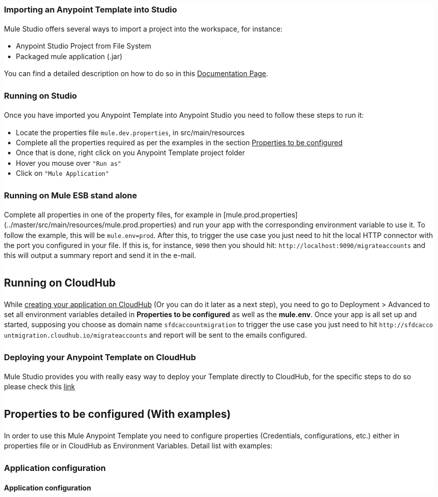 
### Importing an Anypoint Template into Studio
Mule Studio offers several ways to import a project into the workspace, for instance: 

+ Anypoint Studio Project from File System
+ Packaged mule application (.jar)

You can find a detailed description on how to do so in this [Documentation Page](http://www.mulesoft.org/documentation/display/current/Importing+and+Exporting+in+Studio).


### Running on Studio <a name="runonstudio"/>
Once you have imported you Anypoint Template into Anypoint Studio you need to follow these steps to run it:

+ Locate the properties file `mule.dev.properties`, in src/main/resources
+ Complete all the properties required as per the examples in the section [Properties to be configured](#propertiestobeconfigured)
+ Once that is done, right click on you Anypoint Template project folder 
+ Hover you mouse over `"Run as"`
+ Click on  `"Mule Application"`


### Running on Mule ESB stand alone <a name="runonmuleesbstandalone"/>
Complete all properties in one of the property files, for example in [mule.prod.properties] (../master/src/main/resources/mule.prod.properties) and run your app with the corresponding environment variable to use it. To follow the example, this will be `mule.env=prod`. 
After this, to trigger the use case you just need to hit the local HTTP connector with the port you configured in your file. If this is, for instance, `9090` then you should hit: `http://localhost:9090/migrateaccounts` and this will output a summary report and send it in the e-mail.

## Running on CloudHub <a name="runoncloudhub"/>
While [creating your application on CloudHub](http://www.mulesoft.org/documentation/display/current/Hello+World+on+CloudHub) (Or you can do it later as a next step), you need to go to Deployment > Advanced to set all environment variables detailed in **Properties to be configured** as well as the **mule.env**.
Once your app is all set up and started, supposing you choose as domain name `sfdcaccountmigration` to trigger the use 
case you just need to hit `http://sfdcaccountmigration.cloudhub.io/migrateaccounts` and report will be sent to the emails configured.

### Deploying your Anypoint Template on CloudHub <a name="deployingyouranypointtemplateoncloudhub"/>
Mule Studio provides you with really easy way to deploy your Template directly to CloudHub, for the specific steps to do so please check this [link](http://www.mulesoft.org/documentation/display/current/Deploying+Mule+Applications#DeployingMuleApplications-DeploytoCloudHub)


## Properties to be configured (With examples) <a name="propertiestobeconfigured"/>
In order to use this Mule Anypoint Template you need to configure properties (Credentials, configurations, etc.) either in properties file or in CloudHub as Environment Variables. Detail list with examples:
### Application configuration
**Application configuration**


[1]: https://help.salesforce.com/HTViewHelpDoc?id=checking_field_accessibility_for_a_particular_field.htm&language=en_US
[2]: https://help.salesforce.com/HTViewHelpDoc?id=modifying_field_access_settings.htm&language=en_US